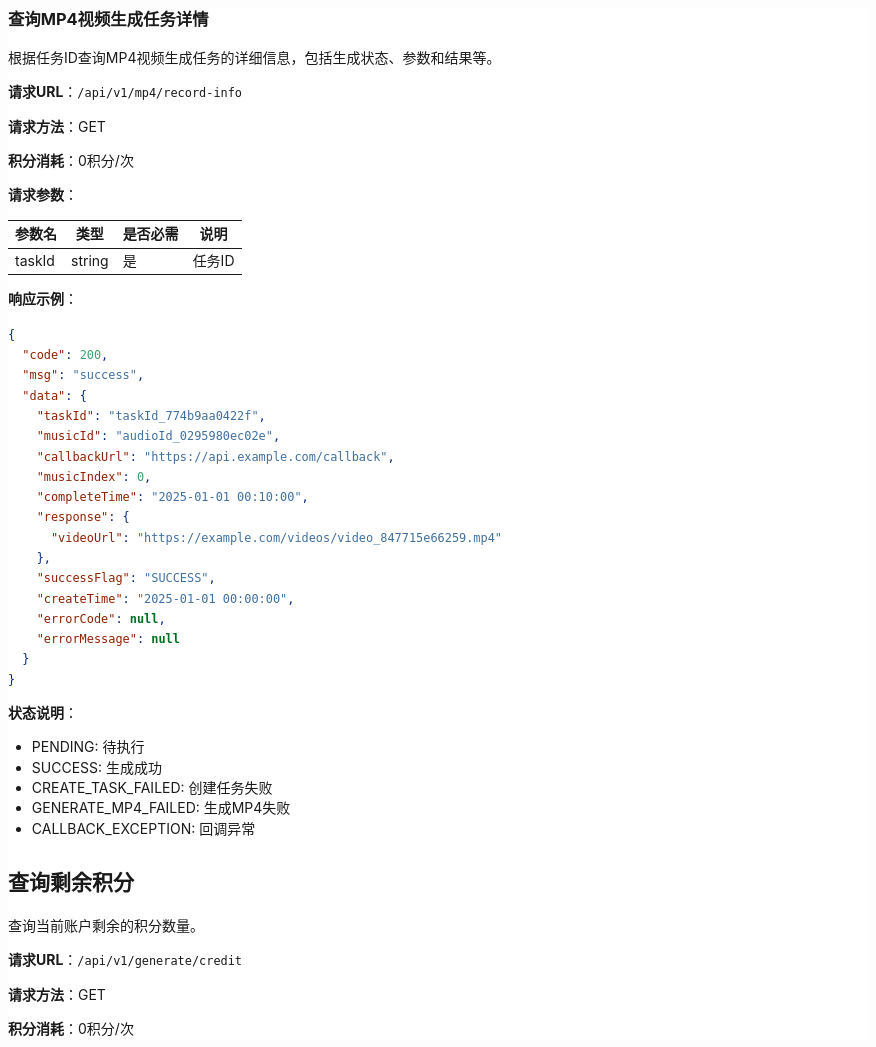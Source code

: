 ### 查询MP4视频生成任务详情

根据任务ID查询MP4视频生成任务的详细信息，包括生成状态、参数和结果等。

**请求URL**：`/api/v1/mp4/record-info`

**请求方法**：GET

**积分消耗**：0积分/次

**请求参数**：

| 参数名 | 类型 | 是否必需 | 说明 |
| ------ | ---- | -------- | ---- |
| taskId | string | 是 | 任务ID |

**响应示例**：
```json
{
  "code": 200,
  "msg": "success",
  "data": {
    "taskId": "taskId_774b9aa0422f",
    "musicId": "audioId_0295980ec02e",
    "callbackUrl": "https://api.example.com/callback",
    "musicIndex": 0,
    "completeTime": "2025-01-01 00:10:00",
    "response": {
      "videoUrl": "https://example.com/videos/video_847715e66259.mp4"
    },
    "successFlag": "SUCCESS",
    "createTime": "2025-01-01 00:00:00",
    "errorCode": null,
    "errorMessage": null
  }
}
```

**状态说明**：
- PENDING: 待执行
- SUCCESS: 生成成功
- CREATE_TASK_FAILED: 创建任务失败
- GENERATE_MP4_FAILED: 生成MP4失败
- CALLBACK_EXCEPTION: 回调异常

## 查询剩余积分

查询当前账户剩余的积分数量。

**请求URL**：`/api/v1/generate/credit`

**请求方法**：GET

**积分消耗**：0积分/次
